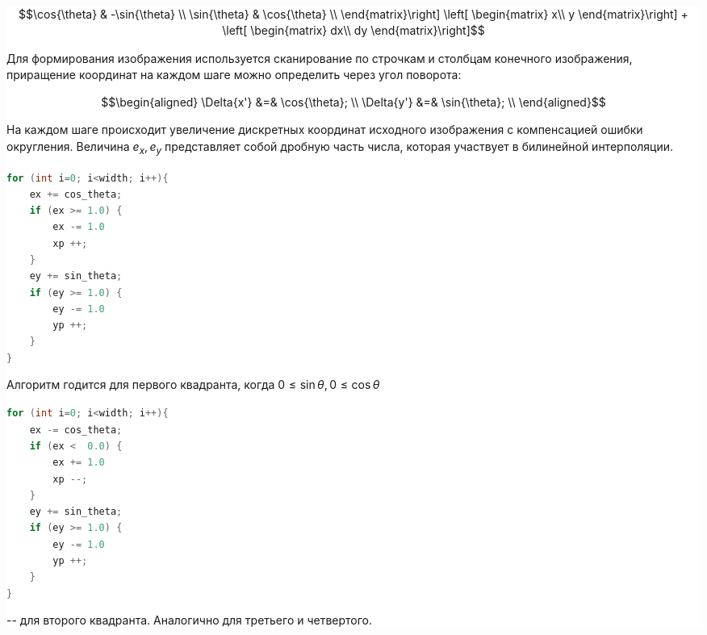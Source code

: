 ```math
\cos{\theta} & -\sin{\theta} \\
\sin{\theta} & \cos{\theta} \\
\end{matrix}\right] \left[
\begin{matrix} 
x\\ 
y
\end{matrix}\right] + \left[
\begin{matrix} 
dx\\ 
dy
\end{matrix}\right]
```

Для формирования изображения используется сканирование по строчкам и столбцам конечного изображения, приращение координат на каждом шаге можно определить через угол поворота: 
```math
\begin{aligned}
\Delta{x'} &=& \cos{\theta}; \\
\Delta{y'} &=& \sin{\theta}; \\
\end{aligned}
```
На каждом шаге происходит увеличение дискретных координат исходного изображения с компенсацией ошибки округления. Величина $e_x, e_y$ представляет собой дробную часть числа, которая участвует в билинейной интерполяции. 
```c
for (int i=0; i<width; i++){
    ex += cos_theta;
    if (ex >= 1.0) {
        ex -= 1.0
        xp ++;
    }
    ey += sin_theta;
    if (ey >= 1.0) {
        ey -= 1.0
        yp ++;
    }
}
```
Алгоритм годится для первого квадранта, когда $0 \leqslant \sin{\theta}, 0 \leqslant \cos{\theta}$ 
```c
for (int i=0; i<width; i++){
    ex -= cos_theta;
    if (ex <  0.0) {
        ex += 1.0
        xp --;
    }
    ey += sin_theta;
    if (ey >= 1.0) {
        ey -= 1.0
        yp ++;
    }
}
```
-- для второго квадранта. Аналогично для третьего и четвертого. 

